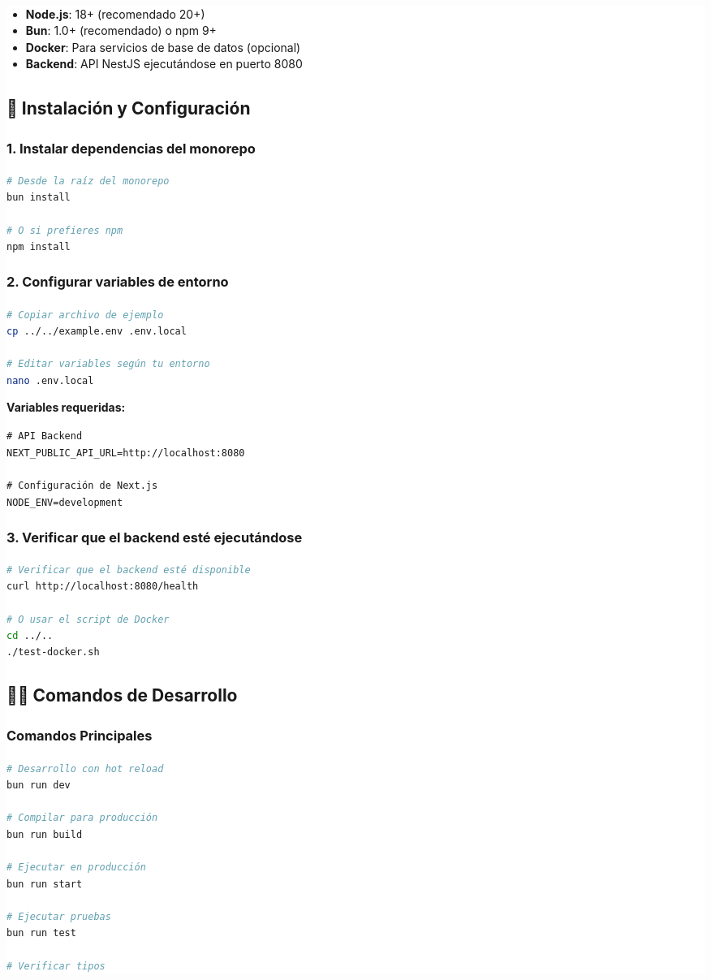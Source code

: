 - **Node.js**: 18+ (recomendado 20+)
- **Bun**: 1.0+ (recomendado) o npm 9+
- **Docker**: Para servicios de base de datos (opcional)
- **Backend**: API NestJS ejecutándose en puerto 8080

## 🚀 Instalación y Configuración

### 1. Instalar dependencias del monorepo

```bash
# Desde la raíz del monorepo
bun install

# O si prefieres npm
npm install
```

### 2. Configurar variables de entorno

```bash
# Copiar archivo de ejemplo
cp ../../example.env .env.local

# Editar variables según tu entorno
nano .env.local
```

**Variables requeridas:**

```env
# API Backend
NEXT_PUBLIC_API_URL=http://localhost:8080

# Configuración de Next.js
NODE_ENV=development
```

### 3. Verificar que el backend esté ejecutándose

```bash
# Verificar que el backend esté disponible
curl http://localhost:8080/health

# O usar el script de Docker
cd ../..
./test-docker.sh
```

## 🏃‍♂️ Comandos de Desarrollo

### Comandos Principales

```bash
# Desarrollo con hot reload
bun run dev

# Compilar para producción
bun run build

# Ejecutar en producción
bun run start

# Ejecutar pruebas
bun run test

# Verificar tipos
```